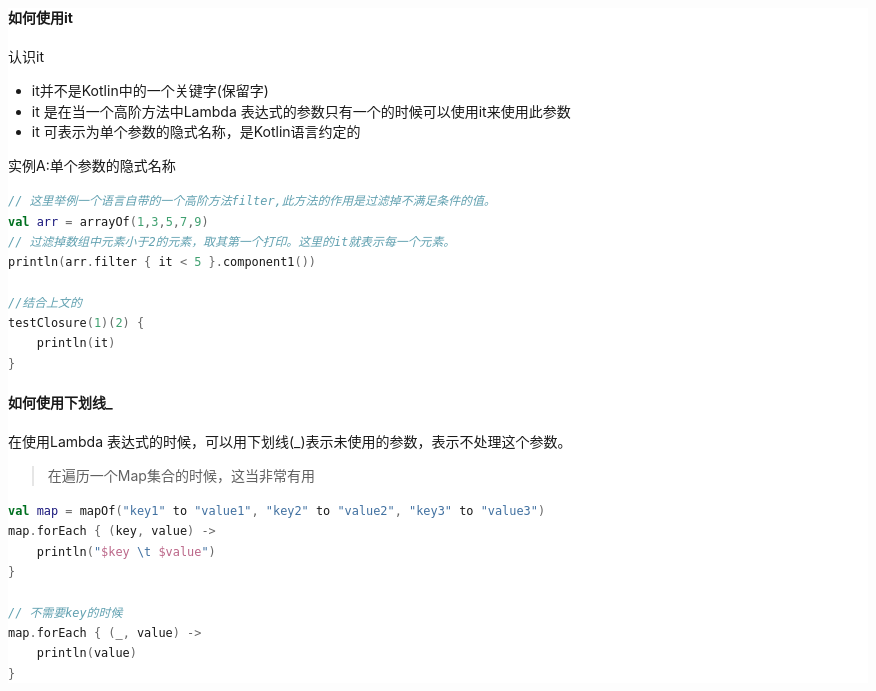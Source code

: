 #### 如何使用it

认识it 

  * it并不是Kotlin中的一个关键字(保留字)
  * it 是在当一个高阶方法中Lambda 表达式的参数只有一个的时候可以使用it来使用此参数
  * it 可表示为单个参数的隐式名称，是Kotlin语言约定的

实例A:单个参数的隐式名称

```kotlin
// 这里举例一个语言自带的一个高阶方法filter,此方法的作用是过滤掉不满足条件的值。
val arr = arrayOf(1,3,5,7,9)
// 过滤掉数组中元素小于2的元素，取其第一个打印。这里的it就表示每一个元素。
println(arr.filter { it < 5 }.component1())

//结合上文的
testClosure(1)(2) {
    println(it)
}
```

#### 如何使用下划线_

在使用Lambda 表达式的时候，可以用下划线(_)表示未使用的参数，表示不处理这个参数。

> 在遍历一个Map集合的时候，这当非常有用

```kotlin
val map = mapOf("key1" to "value1", "key2" to "value2", "key3" to "value3")
map.forEach { (key, value) ->
    println("$key \t $value")
}

// 不需要key的时候
map.forEach { (_, value) ->
    println(value)
}
```

